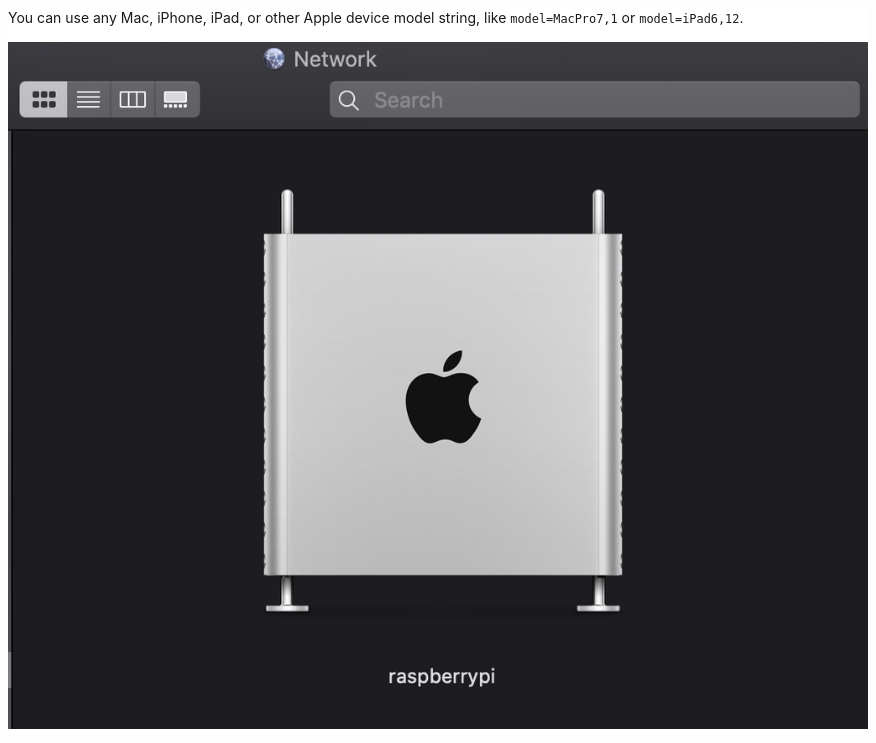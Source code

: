 You can use any Mac, iPhone, iPad, or other Apple device model string, like `model=MacPro7,1` or `model=iPad6,12`.

![Raspberry Pi showing up as Mac Pro](./raspberry-finder-macpro.png)
